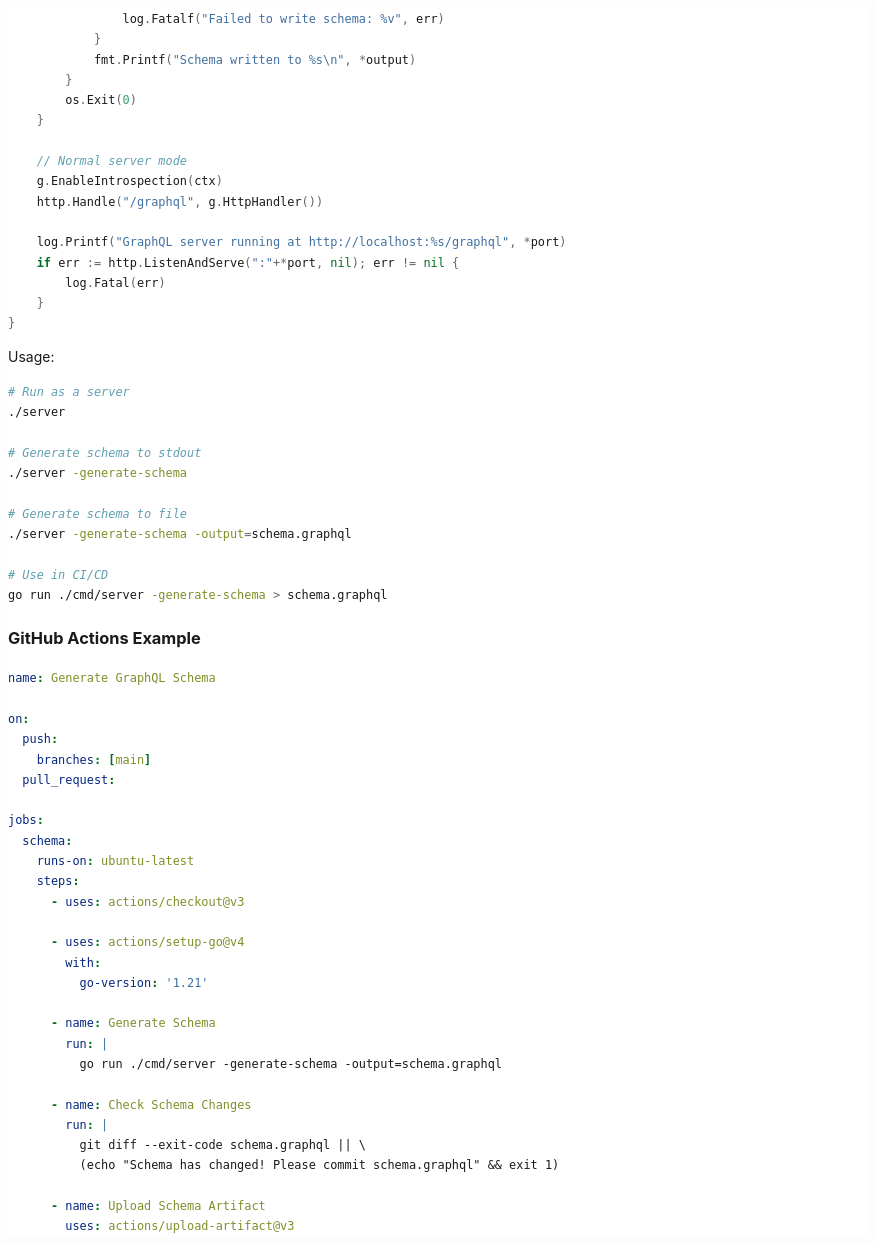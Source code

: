 ```go
                log.Fatalf("Failed to write schema: %v", err)
            }
            fmt.Printf("Schema written to %s\n", *output)
        }
        os.Exit(0)
    }
    
    // Normal server mode
    g.EnableIntrospection(ctx)
    http.Handle("/graphql", g.HttpHandler())
    
    log.Printf("GraphQL server running at http://localhost:%s/graphql", *port)
    if err := http.ListenAndServe(":"+*port, nil); err != nil {
        log.Fatal(err)
    }
}
```

Usage:
```bash
# Run as a server
./server

# Generate schema to stdout
./server -generate-schema

# Generate schema to file
./server -generate-schema -output=schema.graphql

# Use in CI/CD
go run ./cmd/server -generate-schema > schema.graphql
```

### GitHub Actions Example

```yaml
name: Generate GraphQL Schema

on:
  push:
    branches: [main]
  pull_request:

jobs:
  schema:
    runs-on: ubuntu-latest
    steps:
      - uses: actions/checkout@v3
      
      - uses: actions/setup-go@v4
        with:
          go-version: '1.21'
      
      - name: Generate Schema
        run: |
          go run ./cmd/server -generate-schema -output=schema.graphql
      
      - name: Check Schema Changes
        run: |
          git diff --exit-code schema.graphql || \
          (echo "Schema has changed! Please commit schema.graphql" && exit 1)
      
      - name: Upload Schema Artifact
        uses: actions/upload-artifact@v3
```
